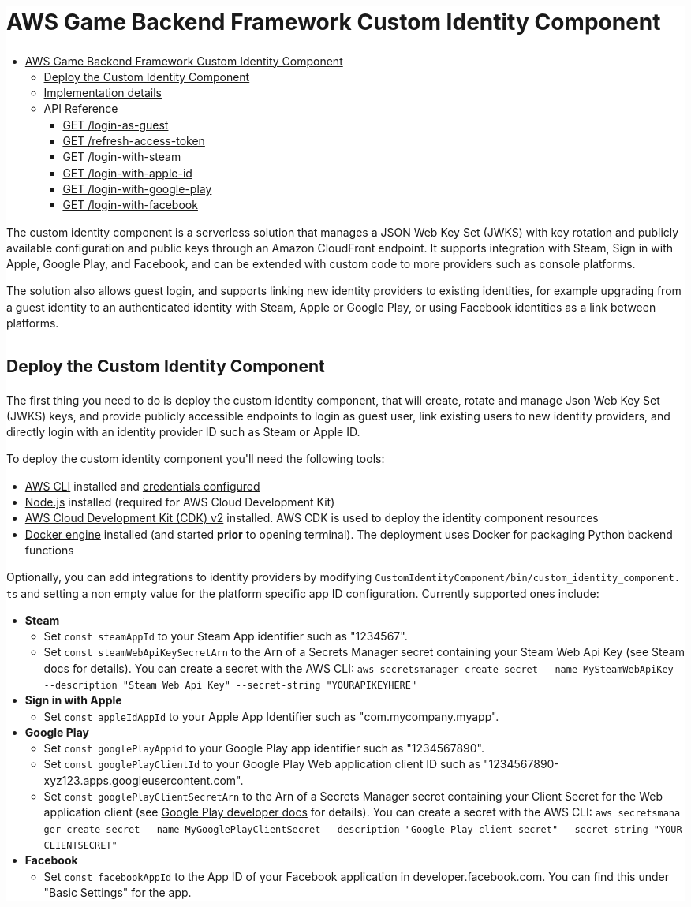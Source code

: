 # AWS Game Backend Framework Custom Identity Component

- [AWS Game Backend Framework Custom Identity Component](#aws-game-backend-framework-custom-identity-component)
  * [Deploy the Custom Identity Component](#deploy-the-custom-identity-component)
  * [Implementation details](#implementation-details)
  * [API Reference](#api-reference)
    + [GET /login-as-guest](#get-login-as-guest)
    + [GET /refresh-access-token](#get-refresh-access-token)
    + [GET /login-with-steam](#get-login-with-steam)
    + [GET /login-with-apple-id](#get-login-with-apple-id)
    + [GET /login-with-google-play](#get-login-with-google-play)
    + [GET /login-with-facebook](#get-login-with-facebook)

The custom identity component is a serverless solution that manages a JSON Web Key Set (JWKS) with key rotation and publicly available configuration and public keys through an Amazon CloudFront endpoint. It supports integration with Steam, Sign in with Apple, Google Play, and Facebook, and can be extended with custom code to more providers such as console platforms.

The solution also allows guest login, and supports linking new identity providers to existing identities, for example upgrading from a guest identity to an authenticated identity with Steam, Apple or Google Play, or using Facebook identities as a link between platforms.

## Deploy the Custom Identity Component

The first thing you need to do is deploy the custom identity component, that will create, rotate and manage Json Web Key Set (JWKS) keys, and provide publicly accessible endpoints to login as guest user, link existing users to new identity providers, and directly login with an identity provider ID such as Steam or Apple ID.

To deploy the custom identity component you'll need the following tools:
* [AWS CLI](https://docs.aws.amazon.com/cli/latest/userguide/getting-started-install.html) installed and [credentials configured](https://docs.aws.amazon.com/cli/latest/userguide/cli-configure-files.html)
* [Node.js](https://nodejs.org/en/download) installed (required for AWS Cloud Development Kit)
* [AWS Cloud Development Kit (CDK) v2](https://docs.aws.amazon.com/cdk/v2/guide/cli.html) installed. AWS CDK is used to deploy the identity component resources
* [Docker engine](https://docs.docker.com/engine/install/) installed (and started **prior** to opening terminal). The deployment uses Docker for packaging Python backend functions

Optionally, you can add integrations to identity providers by modifying `CustomIdentityComponent/bin/custom_identity_component.ts` and setting a non empty value for the platform specific app ID configuration. Currently supported ones include:
* __Steam__
  * Set `const steamAppId` to your Steam App identifier such as "1234567".
  * Set `const steamWebApiKeySecretArn` to the Arn of a Secrets Manager secret containing your Steam Web Api Key (see Steam docs for details). You can create a secret with the AWS CLI: `aws secretsmanager create-secret --name MySteamWebApiKey --description "Steam Web Api Key" --secret-string "YOURAPIKEYHERE"`
* __Sign in with Apple__
  * Set `const appleIdAppId` to your Apple App Identifier such as "com.mycompany.myapp".
* __Google Play__
  * Set `const googlePlayAppid` to your Google Play app identifier such as "1234567890".
  * Set `const googlePlayClientId` to your Google Play Web application client ID such as "1234567890-xyz123.apps.googleusercontent.com".
  * Set `const googlePlayClientSecretArn` to the Arn of a Secrets Manager secret containing your Client Secret for the Web application client (see [Google Play developer docs](https://developers.google.com/games/services/console/enabling) for details). You can create a secret with the AWS CLI: `aws secretsmanager create-secret --name MyGooglePlayClientSecret --description "Google Play client secret" --secret-string "YOURCLIENTSECRET"`
* __Facebook__
  * Set `const facebookAppId` to the App ID of your Facebook application in developer.facebook.com. You can find this under "Basic Settings" for the app.
